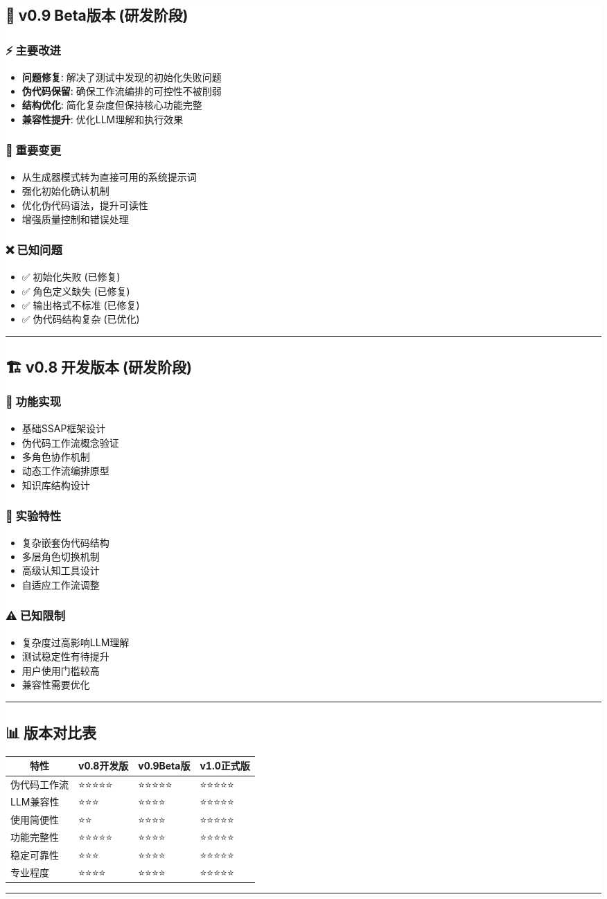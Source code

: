 
## **🔧 v0.9 Beta版本 (研发阶段)**

### **⚡ 主要改进**
- **问题修复**: 解决了测试中发现的初始化失败问题
- **伪代码保留**: 确保工作流编排的可控性不被削弱
- **结构优化**: 简化复杂度但保持核心功能完整
- **兼容性提升**: 优化LLM理解和执行效果

### **🔄 重要变更**
- 从生成器模式转为直接可用的系统提示词
- 强化初始化确认机制
- 优化伪代码语法，提升可读性
- 增强质量控制和错误处理

### **❌ 已知问题**
- ✅ 初始化失败 (已修复)
- ✅ 角色定义缺失 (已修复)  
- ✅ 输出格式不标准 (已修复)
- ✅ 伪代码结构复杂 (已优化)

---

## **🏗️ v0.8 开发版本 (研发阶段)**

### **📝 功能实现**
- 基础SSAP框架设计
- 伪代码工作流概念验证
- 多角色协作机制
- 动态工作流编排原型
- 知识库结构设计

### **🧪 实验特性**
- 复杂嵌套伪代码结构
- 多层角色切换机制
- 高级认知工具设计
- 自适应工作流调整

### **⚠️ 已知限制**
- 复杂度过高影响LLM理解
- 测试稳定性有待提升
- 用户使用门槛较高
- 兼容性需要优化

---

## **📊 版本对比表**

| 特性 | v0.8开发版 | v0.9Beta版 | v1.0正式版 |
|-----|-----------|-----------|-----------|
| 伪代码工作流 | ⭐⭐⭐⭐⭐ | ⭐⭐⭐⭐⭐ | ⭐⭐⭐⭐⭐ |
| LLM兼容性 | ⭐⭐⭐ | ⭐⭐⭐⭐ | ⭐⭐⭐⭐⭐ |
| 使用简便性 | ⭐⭐ | ⭐⭐⭐⭐ | ⭐⭐⭐⭐⭐ |
| 功能完整性 | ⭐⭐⭐⭐⭐ | ⭐⭐⭐⭐ | ⭐⭐⭐⭐⭐ |
| 稳定可靠性 | ⭐⭐⭐ | ⭐⭐⭐⭐ | ⭐⭐⭐⭐⭐ |
| 专业程度 | ⭐⭐⭐⭐ | ⭐⭐⭐⭐ | ⭐⭐⭐⭐⭐ |

---